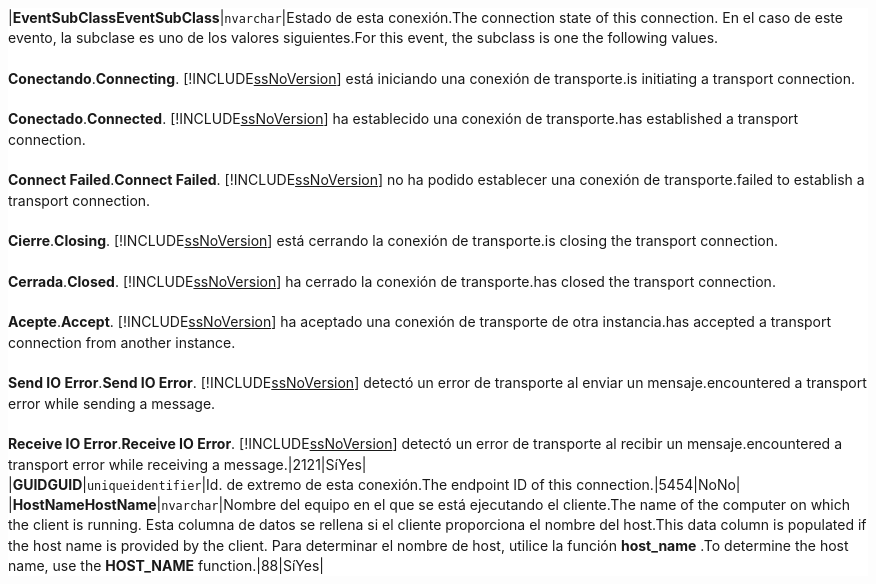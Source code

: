 |<span data-ttu-id="a3ade-140">**EventSubClass**</span><span class="sxs-lookup"><span data-stu-id="a3ade-140">**EventSubClass**</span></span>|`nvarchar`|<span data-ttu-id="a3ade-141">Estado de esta conexión.</span><span class="sxs-lookup"><span data-stu-id="a3ade-141">The connection state of this connection.</span></span> <span data-ttu-id="a3ade-142">En el caso de este evento, la subclase es uno de los valores siguientes.</span><span class="sxs-lookup"><span data-stu-id="a3ade-142">For this event, the subclass is one the following values.</span></span><br /><br /> <span data-ttu-id="a3ade-143">**Conectando**.</span><span class="sxs-lookup"><span data-stu-id="a3ade-143">**Connecting**.</span></span> [!INCLUDE[ssNoVersion](../../includes/ssnoversion-md.md)] <span data-ttu-id="a3ade-144">está iniciando una conexión de transporte.</span><span class="sxs-lookup"><span data-stu-id="a3ade-144">is initiating a transport connection.</span></span><br /><br /> <span data-ttu-id="a3ade-145">**Conectado**.</span><span class="sxs-lookup"><span data-stu-id="a3ade-145">**Connected**.</span></span> [!INCLUDE[ssNoVersion](../../includes/ssnoversion-md.md)] <span data-ttu-id="a3ade-146">ha establecido una conexión de transporte.</span><span class="sxs-lookup"><span data-stu-id="a3ade-146">has established a transport connection.</span></span><br /><br /> <span data-ttu-id="a3ade-147">**Connect Failed**.</span><span class="sxs-lookup"><span data-stu-id="a3ade-147">**Connect Failed**.</span></span> [!INCLUDE[ssNoVersion](../../includes/ssnoversion-md.md)] <span data-ttu-id="a3ade-148">no ha podido establecer una conexión de transporte.</span><span class="sxs-lookup"><span data-stu-id="a3ade-148">failed to establish a transport connection.</span></span><br /><br /> <span data-ttu-id="a3ade-149">**Cierre**.</span><span class="sxs-lookup"><span data-stu-id="a3ade-149">**Closing**.</span></span> [!INCLUDE[ssNoVersion](../../includes/ssnoversion-md.md)] <span data-ttu-id="a3ade-150">está cerrando la conexión de transporte.</span><span class="sxs-lookup"><span data-stu-id="a3ade-150">is closing the transport connection.</span></span><br /><br /> <span data-ttu-id="a3ade-151">**Cerrada**.</span><span class="sxs-lookup"><span data-stu-id="a3ade-151">**Closed**.</span></span> [!INCLUDE[ssNoVersion](../../includes/ssnoversion-md.md)] <span data-ttu-id="a3ade-152">ha cerrado la conexión de transporte.</span><span class="sxs-lookup"><span data-stu-id="a3ade-152">has closed the transport connection.</span></span><br /><br /> <span data-ttu-id="a3ade-153">**Acepte**.</span><span class="sxs-lookup"><span data-stu-id="a3ade-153">**Accept**.</span></span> [!INCLUDE[ssNoVersion](../../includes/ssnoversion-md.md)] <span data-ttu-id="a3ade-154">ha aceptado una conexión de transporte de otra instancia.</span><span class="sxs-lookup"><span data-stu-id="a3ade-154">has accepted a transport connection from another instance.</span></span><br /><br /> <span data-ttu-id="a3ade-155">**Send IO Error**.</span><span class="sxs-lookup"><span data-stu-id="a3ade-155">**Send IO Error**.</span></span> [!INCLUDE[ssNoVersion](../../includes/ssnoversion-md.md)] <span data-ttu-id="a3ade-156">detectó un error de transporte al enviar un mensaje.</span><span class="sxs-lookup"><span data-stu-id="a3ade-156">encountered a transport error while sending a message.</span></span><br /><br /> <span data-ttu-id="a3ade-157">**Receive IO Error**.</span><span class="sxs-lookup"><span data-stu-id="a3ade-157">**Receive IO Error**.</span></span> [!INCLUDE[ssNoVersion](../../includes/ssnoversion-md.md)] <span data-ttu-id="a3ade-158">detectó un error de transporte al recibir un mensaje.</span><span class="sxs-lookup"><span data-stu-id="a3ade-158">encountered a transport error while receiving a message.</span></span>|<span data-ttu-id="a3ade-159">21</span><span class="sxs-lookup"><span data-stu-id="a3ade-159">21</span></span>|<span data-ttu-id="a3ade-160">Sí</span><span class="sxs-lookup"><span data-stu-id="a3ade-160">Yes</span></span>|  
|<span data-ttu-id="a3ade-161">**GUID**</span><span class="sxs-lookup"><span data-stu-id="a3ade-161">**GUID**</span></span>|`uniqueidentifier`|<span data-ttu-id="a3ade-162">Id. de extremo de esta conexión.</span><span class="sxs-lookup"><span data-stu-id="a3ade-162">The endpoint ID of this connection.</span></span>|<span data-ttu-id="a3ade-163">54</span><span class="sxs-lookup"><span data-stu-id="a3ade-163">54</span></span>|<span data-ttu-id="a3ade-164">No</span><span class="sxs-lookup"><span data-stu-id="a3ade-164">No</span></span>|  
|<span data-ttu-id="a3ade-165">**HostName**</span><span class="sxs-lookup"><span data-stu-id="a3ade-165">**HostName**</span></span>|`nvarchar`|<span data-ttu-id="a3ade-166">Nombre del equipo en el que se está ejecutando el cliente.</span><span class="sxs-lookup"><span data-stu-id="a3ade-166">The name of the computer on which the client is running.</span></span> <span data-ttu-id="a3ade-167">Esta columna de datos se rellena si el cliente proporciona el nombre del host.</span><span class="sxs-lookup"><span data-stu-id="a3ade-167">This data column is populated if the host name is provided by the client.</span></span> <span data-ttu-id="a3ade-168">Para determinar el nombre de host, utilice la función **host_name** .</span><span class="sxs-lookup"><span data-stu-id="a3ade-168">To determine the host name, use the **HOST_NAME** function.</span></span>|<span data-ttu-id="a3ade-169">8</span><span class="sxs-lookup"><span data-stu-id="a3ade-169">8</span></span>|<span data-ttu-id="a3ade-170">Sí</span><span class="sxs-lookup"><span data-stu-id="a3ade-170">Yes</span></span>|  